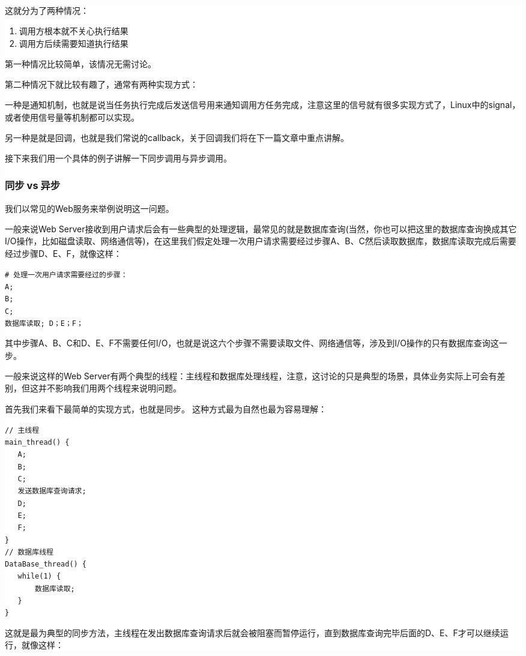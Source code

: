 这就分为了两种情况：

1. 调用方根本就不关心执行结果
2. 调用方后续需要知道执行结果

第一种情况比较简单，该情况无需讨论。

第二种情况下就比较有趣了，通常有两种实现方式：

一种是通知机制，也就是说当任务执行完成后发送信号用来通知调用方任务完成，注意这里的信号就有很多实现方式了，Linux中的signal，或者使用信号量等机制都可以实现。

另一种是就是回调，也就是我们常说的callback，关于回调我们将在下一篇文章中重点讲解。&#x20;

接下来我们用一个具体的例子讲解一下同步调用与异步调用。

### 同步 vs 异步

我们以常见的Web服务来举例说明这一问题。&#x20;

一般来说Web Server接收到用户请求后会有一些典型的处理逻辑，最常见的就是数据库查询(当然，你也可以把这里的数据库查询换成其它I/O操作，比如磁盘读取、网络通信等)，在这里我们假定处理一次用户请求需要经过步骤A、B、C然后读取数据库，数据库读取完成后需要经过步骤D、E、F，就像这样：

```
# 处理一次用户请求需要经过的步骤：
A;
B;
C;
数据库读取; D；E；F；
```

其中步骤A、B、C和D、E、F不需要任何I/O，也就是说这六个步骤不需要读取文件、网络通信等，涉及到I/O操作的只有数据库查询这一步。&#x20;

一般来说这样的Web Server有两个典型的线程：主线程和数据库处理线程，注意，这讨论的只是典型的场景，具体业务实际上可会有差别，但这并不影响我们用两个线程来说明问题。&#x20;

首先我们来看下最简单的实现方式，也就是同步。 这种方式最为自然也最为容易理解：

```
// 主线程
main_thread() {
   A;
   B;
   C;
   发送数据库查询请求;
   D;
   E;
   F;
}
// 数据库线程
DataBase_thread() {
   while(1) {
       数据库读取;
   }
}
```

这就是最为典型的同步方法，主线程在发出数据库查询请求后就会被阻塞而暂停运行，直到数据库查询完毕后面的D、E、F才可以继续运行，就像这样：
